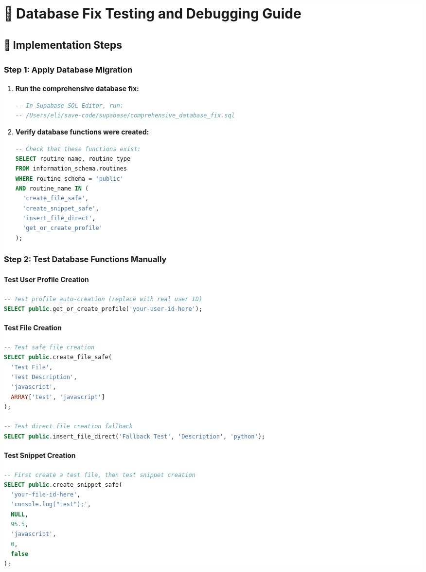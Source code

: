 # 🔧 Database Fix Testing and Debugging Guide

## 🚀 Implementation Steps

### Step 1: Apply Database Migration
1. **Run the comprehensive database fix:**
   ```sql
   -- In Supabase SQL Editor, run:
   -- /Users/eli/save-code/supabase/comprehensive_database_fix.sql
   ```

2. **Verify database functions were created:**
   ```sql
   -- Check that these functions exist:
   SELECT routine_name, routine_type 
   FROM information_schema.routines 
   WHERE routine_schema = 'public' 
   AND routine_name IN (
     'create_file_safe', 
     'create_snippet_safe', 
     'insert_file_direct',
     'get_or_create_profile'
   );
   ```

### Step 2: Test Database Functions Manually

#### Test User Profile Creation
```sql
-- Test profile auto-creation (replace with real user ID)
SELECT public.get_or_create_profile('your-user-id-here');
```

#### Test File Creation
```sql
-- Test safe file creation
SELECT public.create_file_safe(
  'Test File', 
  'Test Description', 
  'javascript', 
  ARRAY['test', 'javascript']
);

-- Test direct file creation fallback
SELECT public.insert_file_direct('Fallback Test', 'Description', 'python');
```

#### Test Snippet Creation
```sql
-- First create a test file, then test snippet creation
SELECT public.create_snippet_safe(
  'your-file-id-here',
  'console.log("test");',
  NULL,
  95.5,
  'javascript',
  0,
  false
);
```
